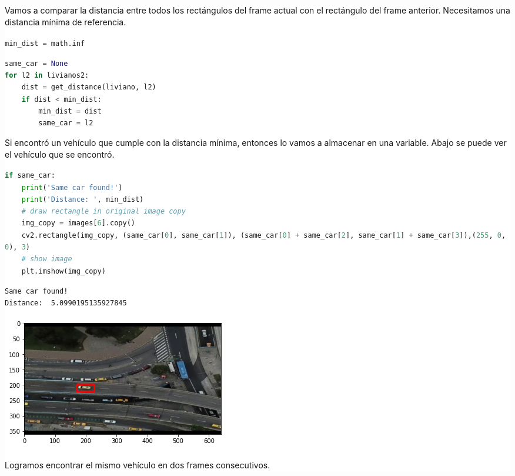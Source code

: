 Vamos a comparar la distancia entre todos los rectángulos del frame actual con el rectángulo del frame anterior. Necesitamos una distancia mínima de referencia.


```python
min_dist = math.inf
```


```python
same_car = None
for l2 in livianos2:
    dist = get_distance(liviano, l2)
    if dist < min_dist:
        min_dist = dist
        same_car = l2

```

Si encontró un vehículo que cumple con la distancia mínima, entonces lo vamos a almacenar en una variable. Abajo se puede ver el vehículo que se encontró.


```python
if same_car:
    print('Same car found!')
    print('Distance: ', min_dist)
    # draw rectangle in original image copy
    img_copy = images[6].copy()
    cv2.rectangle(img_copy, (same_car[0], same_car[1]), (same_car[0] + same_car[2], same_car[1] + same_car[3]),(255, 0, 0), 3)
    # show image
    plt.imshow(img_copy)
```

    Same car found!
    Distance:  5.0990195135927845
    


    
![png](output_55_1.png)
    


Logramos encontrar el mismo vehículo en dos frames consecutivos.

